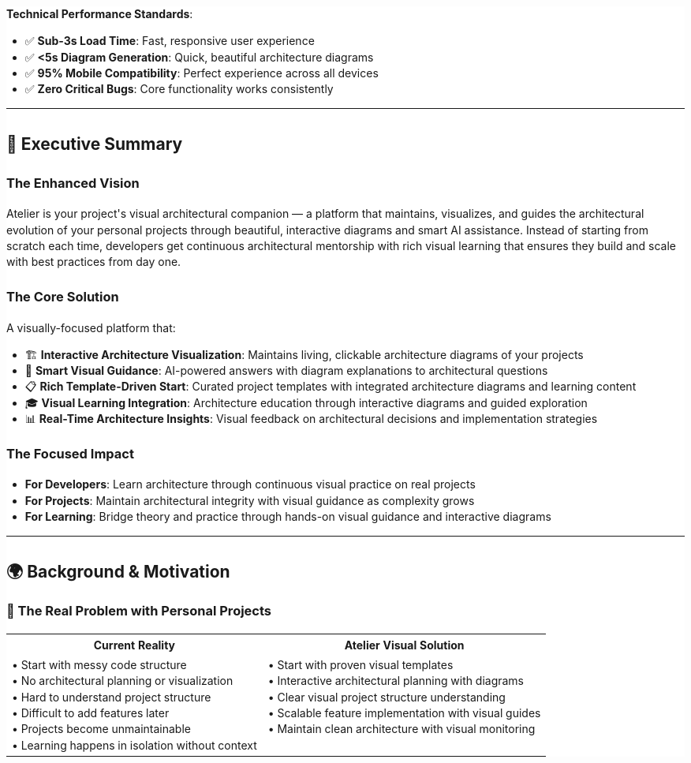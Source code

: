 **Technical Performance Standards**:
- ✅ **Sub-3s Load Time**: Fast, responsive user experience
- ✅ **<5s Diagram Generation**: Quick, beautiful architecture diagrams
- ✅ **95% Mobile Compatibility**: Perfect experience across all devices
- ✅ **Zero Critical Bugs**: Core functionality works consistently

---

## 🎯 Executive Summary

### The Enhanced Vision
Atelier is your project's visual architectural companion — a platform that maintains, visualizes, and guides the architectural evolution of your personal projects through beautiful, interactive diagrams and smart AI assistance. Instead of starting from scratch each time, developers get continuous architectural mentorship with rich visual learning that ensures they build and scale with best practices from day one.

### The Core Solution
A visually-focused platform that:
- 🏗️ **Interactive Architecture Visualization**: Maintains living, clickable architecture diagrams of your projects
- 🤖 **Smart Visual Guidance**: AI-powered answers with diagram explanations to architectural questions
- 📋 **Rich Template-Driven Start**: Curated project templates with integrated architecture diagrams and learning content
- 🎓 **Visual Learning Integration**: Architecture education through interactive diagrams and guided exploration
- 📊 **Real-Time Architecture Insights**: Visual feedback on architectural decisions and implementation strategies

### The Focused Impact
- **For Developers**: Learn architecture through continuous visual practice on real projects
- **For Projects**: Maintain architectural integrity with visual guidance as complexity grows
- **For Learning**: Bridge theory and practice through hands-on visual guidance and interactive diagrams

---

## 🌍 Background & Motivation

### 🚀 The Real Problem with Personal Projects

<table>
<tr>
<th>Current Reality</th>
<th>Atelier Visual Solution</th>
</tr>
<tr>
<td>
• Start with messy code structure<br>
• No architectural planning or visualization<br>
• Hard to understand project structure<br>
• Difficult to add features later<br>
• Projects become unmaintainable<br>
• Learning happens in isolation without context
</td>
<td>
• Start with proven visual templates<br>
• Interactive architectural planning with diagrams<br>
• Clear visual project structure understanding<br>
• Scalable feature implementation with visual guides<br>
• Maintain clean architecture with visual monitoring<br>